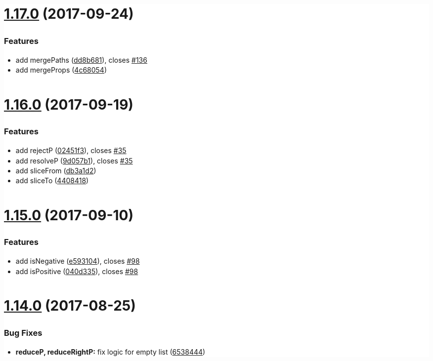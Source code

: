 

# [1.17.0](https://github.com/char0n/ramda-adjunct/compare/v1.16.0...v1.17.0) (2017-09-24)


### Features

* add mergePaths ([dd8b681](https://github.com/char0n/ramda-adjunct/commit/dd8b6816ae511782f7799a97ba44584906d5c51d)), closes [#136](https://github.com/char0n/ramda-adjunct/issues/136)
* add mergeProps ([4c68054](https://github.com/char0n/ramda-adjunct/commit/4c6805483ad9e163f2b6c493089aa30e696ea82b))



# [1.16.0](https://github.com/char0n/ramda-adjunct/compare/v1.15.0...v1.16.0) (2017-09-19)


### Features

* add rejectP ([02451f3](https://github.com/char0n/ramda-adjunct/commit/02451f3ee1f883bae587fb14891c8de89c9c865d)), closes [#35](https://github.com/char0n/ramda-adjunct/issues/35)
* add resolveP ([9d057b1](https://github.com/char0n/ramda-adjunct/commit/9d057b1198583e21b4d435f9b039f09997a085d8)), closes [#35](https://github.com/char0n/ramda-adjunct/issues/35)
* add sliceFrom ([db3a1d2](https://github.com/char0n/ramda-adjunct/commit/db3a1d2a01a6457098840cfff0cb0153709c0bec))
* add sliceTo ([4408418](https://github.com/char0n/ramda-adjunct/commit/4408418f803e4a4f6a0a35de7966514bf278e574))



# [1.15.0](https://github.com/char0n/ramda-adjunct/compare/v1.14.0...v1.15.0) (2017-09-10)


### Features

* add isNegative ([e593104](https://github.com/char0n/ramda-adjunct/commit/e593104a24269f395c78e175d2b5bfec4c12fceb)), closes [#98](https://github.com/char0n/ramda-adjunct/issues/98)
* add isPositive ([040d335](https://github.com/char0n/ramda-adjunct/commit/040d3355e938cc0b6322adbef5f670374b438729)), closes [#98](https://github.com/char0n/ramda-adjunct/issues/98)



# [1.14.0](https://github.com/char0n/ramda-adjunct/compare/v1.13.0...v1.14.0) (2017-08-25)


### Bug Fixes

* **reduceP, reduceRightP:** fix logic for empty list ([6538444](https://github.com/char0n/ramda-adjunct/commit/65384442fe4f4a29b15a00a781ac46197db56cbc))
